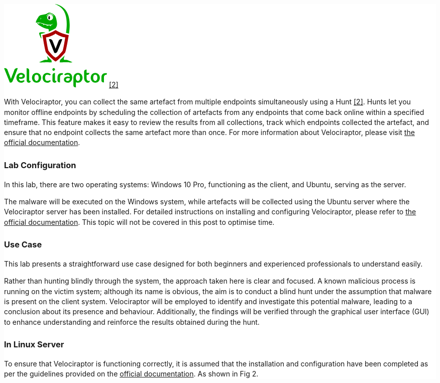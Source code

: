 ![Velociraptor Logo](/assets/images/velo/Velo_Original.png) [[2]](https://docs.velociraptor.app/docs/gui/hunting/)

With Velociraptor, you can collect the same artefact from multiple endpoints simultaneously using a Hunt [[2]](https://docs.velociraptor.app/docs/gui/hunting/). Hunts let you monitor offline endpoints by scheduling the collection of artefacts from any endpoints that come back online within a specified timeframe. This feature makes it easy to review the results from all collections, track which endpoints collected the artefact, and ensure that no endpoint collects the same artefact more than once. For more information about Velociraptor, please visit [the official documentation](https://docs.velociraptor.app/docs/gui/hunting/).



### Lab Configuration

In this lab, there are two operating systems: Windows 10 Pro, functioning as the client, and Ubuntu, serving as the server.

The malware will be executed on the Windows system, while artefacts will be collected using the Ubuntu server where the Velociraptor server has been installed. For detailed instructions on installing and configuring Velociraptor, please refer to [the official documentation](https://docs.velociraptor.app/docs/deployment/). This topic will not be covered in this post to optimise time.



### Use Case

This lab presents a straightforward use case designed for both beginners and experienced professionals to understand easily.

Rather than hunting blindly through the system, the approach taken here is clear and focused. A known malicious process is running on the victim system; although its name is obvious, the aim is to conduct a blind hunt under the assumption that malware is present on the client system. Velociraptor will be employed to identify and investigate this potential malware, leading to a conclusion about its presence and behaviour. Additionally, the findings will be verified through the graphical user interface (GUI) to enhance understanding and reinforce the results obtained during the hunt.


### In Linux Server

To ensure that Velociraptor is functioning correctly, it is assumed that the installation and configuration have been completed as per the guidelines provided on the [official documentation](https://docs.velociraptor.app/docs/deployment/). As shown in Fig 2.
